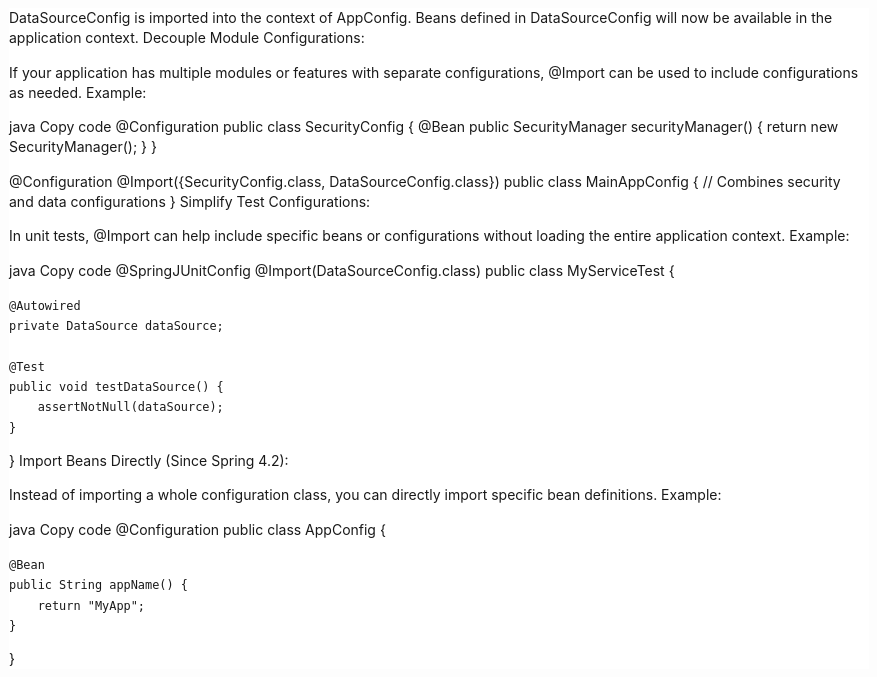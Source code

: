 DataSourceConfig is imported into the context of AppConfig.
Beans defined in DataSourceConfig will now be available in the application context.
Decouple Module Configurations:

If your application has multiple modules or features with separate configurations, @Import can be used to include configurations as needed.
Example:

java
Copy code
@Configuration
public class SecurityConfig {
    @Bean
    public SecurityManager securityManager() {
        return new SecurityManager();
    }
}

@Configuration
@Import({SecurityConfig.class, DataSourceConfig.class})
public class MainAppConfig {
    // Combines security and data configurations
}
Simplify Test Configurations:

In unit tests, @Import can help include specific beans or configurations without loading the entire application context.
Example:

java
Copy code
@SpringJUnitConfig
@Import(DataSourceConfig.class)
public class MyServiceTest {

    @Autowired
    private DataSource dataSource;

    @Test
    public void testDataSource() {
        assertNotNull(dataSource);
    }
}
Import Beans Directly (Since Spring 4.2):

Instead of importing a whole configuration class, you can directly import specific bean definitions.
Example:

java
Copy code
@Configuration
public class AppConfig {

    @Bean
    public String appName() {
        return "MyApp";
    }
}
